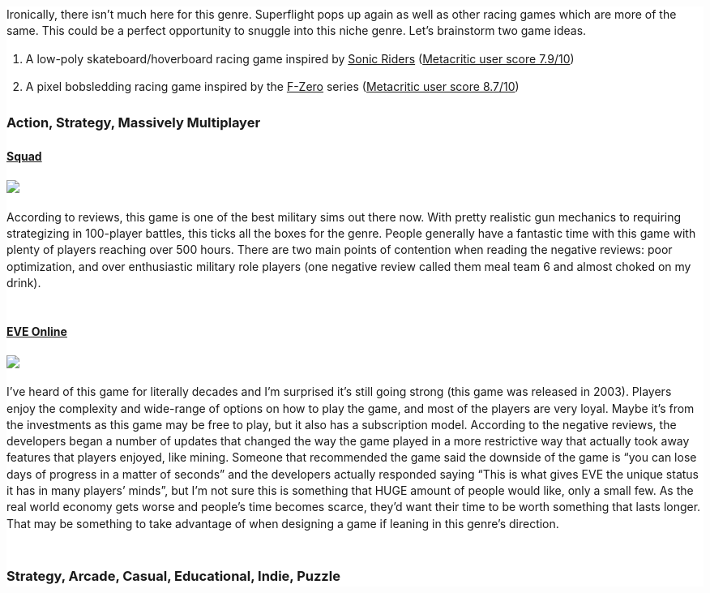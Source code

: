 Ironically, there isn’t much here for this genre. Superflight pops up
again as well as other racing games which are more of the same. This
could be a perfect opportunity to snuggle into this niche genre. Let’s
brainstorm two game ideas. <br>

1.  A low-poly skateboard/hoverboard racing game inspired by [Sonic
    Riders](https://en.wikipedia.org/wiki/Sonic_Riders) ([Metacritic
    user score 7.9/10](https://www.metacritic.com/game/sonic-riders/))

2.  A pixel bobsledding racing game inspired by the
    [F-Zero](https://en.wikipedia.org/wiki/F-Zero_X) series ([Metacritic
    user score 8.7/10](https://www.metacritic.com/game/f-zero-x/)) <br>

### Action, Strategy, Massively Multiplayer

#### [Squad](https://store.steampowered.com/app/393380/Squad/)

![](https://lh3.googleusercontent.com/pw/AP1GczPGesNxoLg3wYekkYnZI8TxU5ieeQldL8L7hy_L7F2WXLfI-K7mENuiO3wioivE2B0Ri1rnaNYYK-_aaOMAJ0TOdD6Oqopj7eKRv1z6owCrakIGEiYidGEc_V-LLSl_ZXjA2O0Opmgu5QdQJEqXP6E=w884-h496-s-no-gm?authuser=4)

According to reviews, this game is one of the best military sims out
there now. With pretty realistic gun mechanics to requiring strategizing
in 100-player battles, this ticks all the boxes for the genre. People
generally have a fantastic time with this game with plenty of players
reaching over 500 hours. There are two main points of contention when
reading the negative reviews: poor optimization, and over enthusiastic
military role players (one negative review called them meal team 6 and
almost choked on my drink). <br> <br>

#### [EVE Online](https://store.steampowered.com/app/8500/EVE_Online/)

![](https://lh3.googleusercontent.com/pw/AP1GczPuGNjOKrj-AQwqvZoDxIaJBLYriyNpna2HuyyXrsQ6CLYoCVOkgovJuP2GR1ws48pzGQfNjRK4c7npjBcRKVPqb2JmxPz2sHOJx1KjIlLfW2MjvW3_Qog_6Od3ssZDCosI89AyMmLcQzrNltyCDHs=w884-h497-s-no-gm?authuser=4)

I’ve heard of this game for literally decades and I’m surprised it’s
still going strong (this game was released in 2003). Players enjoy the
complexity and wide-range of options on how to play the game, and most
of the players are very loyal. Maybe it’s from the investments as this
game may be free to play, but it also has a subscription model.
According to the negative reviews, the developers began a number of
updates that changed the way the game played in a more restrictive way
that actually took away features that players enjoyed, like mining.
Someone that recommended the game said the downside of the game is “you
can lose days of progress in a matter of seconds” and the developers
actually responded saying “This is what gives EVE the unique status it
has in many players’ minds”, but I’m not sure this is something that
HUGE amount of people would like, only a small few. As the real world
economy gets worse and people’s time becomes scarce, they’d want their
time to be worth something that lasts longer. That may be something to
take advantage of when designing a game if leaning in this genre’s
direction. <br> <br>

### Strategy, Arcade, Casual, Educational, Indie, Puzzle

